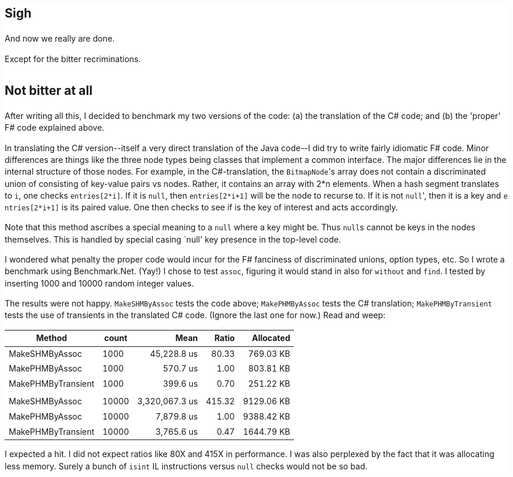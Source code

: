 ## Sigh

And now we really are done.

Except for the bitter recriminations.

## Not bitter at all

After writing all this, I decided to benchmark my two versions of the code: (a) the translation of the C# code; and (b) the 'proper' F# code explained above.

In translating the C# version--itself a very direct translation of the Java code--I did try to write fairly idiomatic F# code.  Minor differences are things like the three node types being classes that implement a common interface.  The major differences lie in the internal structure of those nodes.  For example, in the C#-translation, the `BitmapNode`'s array does not contain a discriminated union of consisting of key-value pairs vs nodes.  Rather, it contains an array with 2*n elements.  When a hash segment translates to `i`, one checks `entries[2*i]`.  If it is `null`, then `entries[2*i+1]`
 will be the node to recurse to.   If it is not `null`', then it is a key and `entries[2*i+1]` is its paired value.  One then checks to see if is the key of interest and acts accordingly.

 Note that this method ascribes a special meaning to a `null` where a key might be.  Thus `null`s cannot be keys in the nodes themselves.  This is handled by special casing `null' key presence in the top-level code.

 I wondered what penalty the proper code would incur for the F# fanciness of discriminated unions, option types, etc.  So I wrote a benchmark using Benchmark.Net. (Yay!)  I chose to test `assoc`, figuring it would stand in also for `without` and `find`.  I tested by inserting 1000 and 10000 random integer values.

 The results were not happy.  `MakeSHMByAssoc` tests the code above; `MakePHMByAssoc` tests the C# translation;  `MakePHMByTransient` tests the use of transients in the translated C# code.  (Ignore the last one for now.)  Read and weep:


|             Method | count |           Mean |  Ratio |  Allocated |
|------------------- |------ |---------------:|-------:|-----------:|
|     MakeSHMByAssoc |  1000 |    45,228.8 us |  80.33 |  769.03 KB |
|     MakePHMByAssoc |  1000 |       570.7 us |   1.00 |  803.81 KB |
| MakePHMByTransient |  1000 |       399.6 us |   0.70 |  251.22 KB |
|                    |       |                |        |            |
|     MakeSHMByAssoc | 10000 | 3,320,067.3 us | 415.32 | 9129.06 KB |
|     MakePHMByAssoc | 10000 |     7,879.8 us |   1.00 | 9388.42 KB |
| MakePHMByTransient | 10000 |     3,765.6 us |   0.47 | 1644.79 KB |

I expected a hit.  I did not expect ratios like 80X and 415X in performance.  I was also perplexed by the fact that it was allocating less memory.  Surely a bunch of `isint` IL instructions versus `null` checks would not be so bad.

